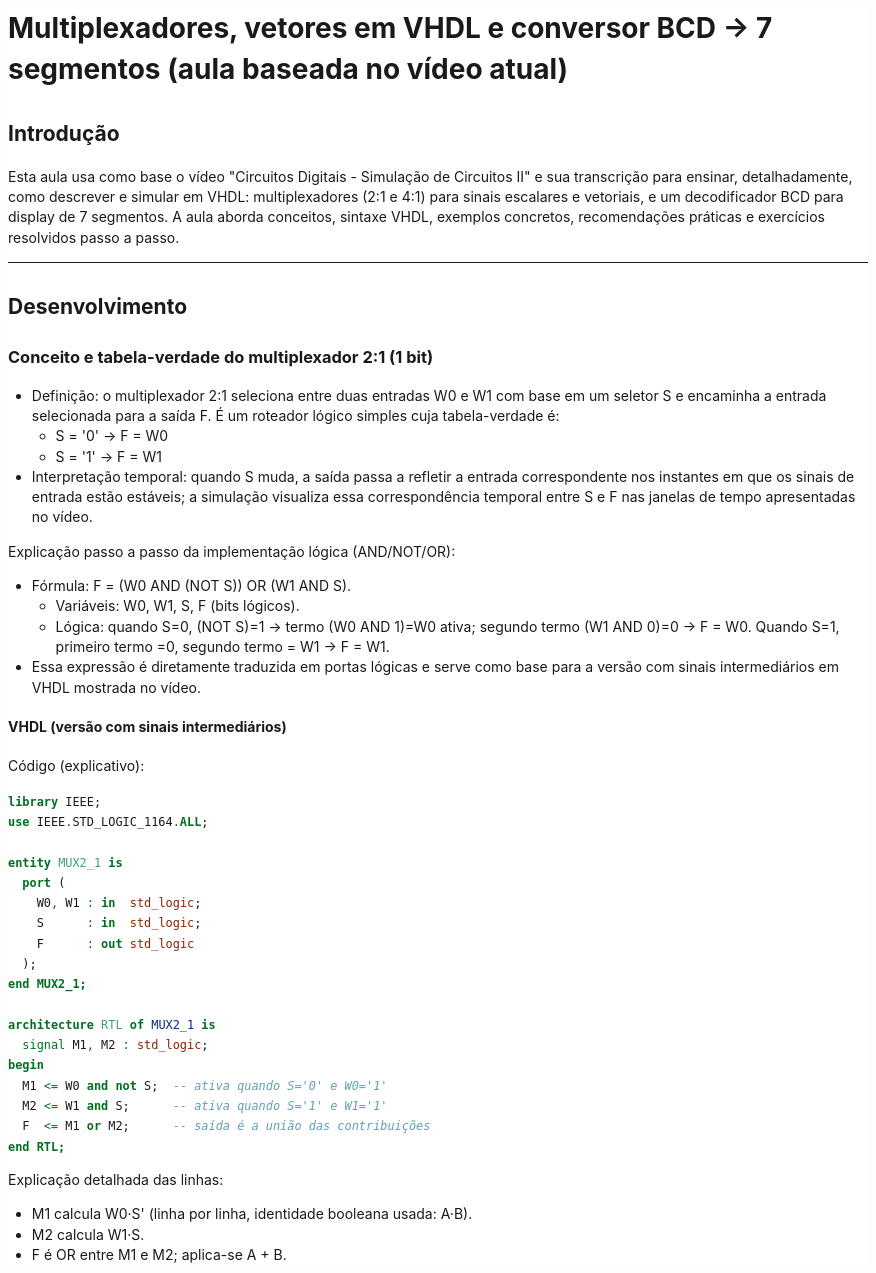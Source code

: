 ﻿# Multiplexadores, vetores em VHDL e conversor BCD → 7 segmentos (aula baseada no vídeo atual)

## Introdução

Esta aula usa como base o vídeo "Circuitos Digitais - Simulação de Circuitos II" e sua transcrição para ensinar, detalhadamente, como descrever e simular em VHDL: multiplexadores (2:1 e 4:1) para sinais escalares e vetoriais, e um decodificador BCD para display de 7 segmentos. A aula aborda conceitos, sintaxe VHDL, exemplos concretos, recomendações práticas e exercícios resolvidos passo a passo.

---

## Desenvolvimento

### Conceito e tabela-verdade do multiplexador 2:1 (1 bit)

- Definição: o multiplexador 2:1 seleciona entre duas entradas W0 e W1 com base em um seletor S e encaminha a entrada selecionada para a saída F. É um roteador lógico simples cuja tabela-verdade é:
  - S = '0' → F = W0
  - S = '1' → F = W1
- Interpretação temporal: quando S muda, a saída passa a refletir a entrada correspondente nos instantes em que os sinais de entrada estão estáveis; a simulação visualiza essa correspondência temporal entre S e F nas janelas de tempo apresentadas no vídeo.

Explicação passo a passo da implementação lógica (AND/NOT/OR):
- Fórmula: F = (W0 AND (NOT S)) OR (W1 AND S).  
  - Variáveis: W0, W1, S, F (bits lógicos).  
  - Lógica: quando S=0, (NOT S)=1 → termo (W0 AND 1)=W0 ativa; segundo termo (W1 AND 0)=0 → F = W0. Quando S=1, primeiro termo =0, segundo termo = W1 → F = W1.  
- Essa expressão é diretamente traduzida em portas lógicas e serve como base para a versão com sinais intermediários em VHDL mostrada no vídeo.

#### VHDL (versão com sinais intermediários)
Código (explicativo):
```vhdl
library IEEE;
use IEEE.STD_LOGIC_1164.ALL;

entity MUX2_1 is
  port (
    W0, W1 : in  std_logic;
    S      : in  std_logic;
    F      : out std_logic
  );
end MUX2_1;

architecture RTL of MUX2_1 is
  signal M1, M2 : std_logic;
begin
  M1 <= W0 and not S;  -- ativa quando S='0' e W0='1'
  M2 <= W1 and S;      -- ativa quando S='1' e W1='1'
  F  <= M1 or M2;      -- saída é a união das contribuições
end RTL;
```
Explicação detalhada das linhas:
- M1 calcula W0·S' (linha por linha, identidade booleana usada: A·B).
- M2 calcula W1·S.
- F é OR entre M1 e M2; aplica-se A + B.
